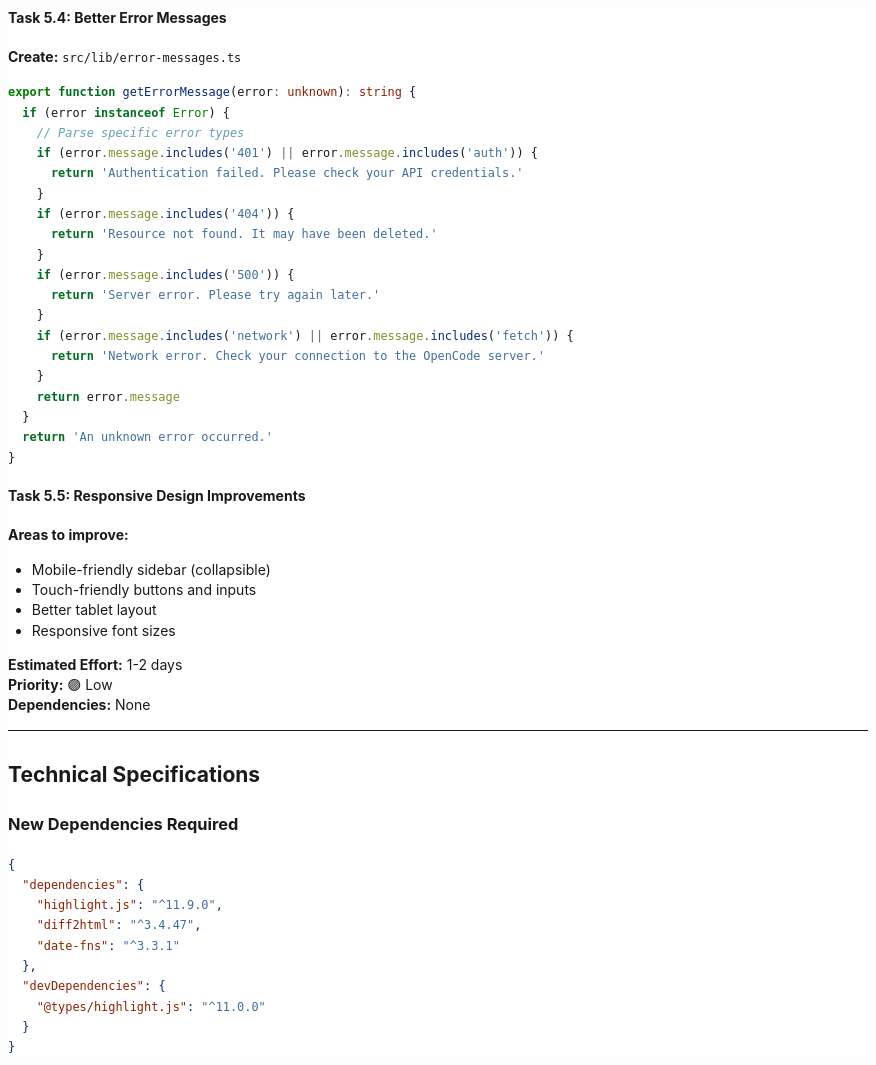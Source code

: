 #### Task 5.4: Better Error Messages

**Create:** `src/lib/error-messages.ts`

```typescript
export function getErrorMessage(error: unknown): string {
  if (error instanceof Error) {
    // Parse specific error types
    if (error.message.includes('401') || error.message.includes('auth')) {
      return 'Authentication failed. Please check your API credentials.'
    }
    if (error.message.includes('404')) {
      return 'Resource not found. It may have been deleted.'
    }
    if (error.message.includes('500')) {
      return 'Server error. Please try again later.'
    }
    if (error.message.includes('network') || error.message.includes('fetch')) {
      return 'Network error. Check your connection to the OpenCode server.'
    }
    return error.message
  }
  return 'An unknown error occurred.'
}
```

#### Task 5.5: Responsive Design Improvements

**Areas to improve:**
- Mobile-friendly sidebar (collapsible)
- Touch-friendly buttons and inputs
- Better tablet layout
- Responsive font sizes

**Estimated Effort:** 1-2 days  
**Priority:** 🟣 Low  
**Dependencies:** None

---

## Technical Specifications

### New Dependencies Required

```json
{
  "dependencies": {
    "highlight.js": "^11.9.0",
    "diff2html": "^3.4.47",
    "date-fns": "^3.3.1"
  },
  "devDependencies": {
    "@types/highlight.js": "^11.0.0"
  }
}
```
